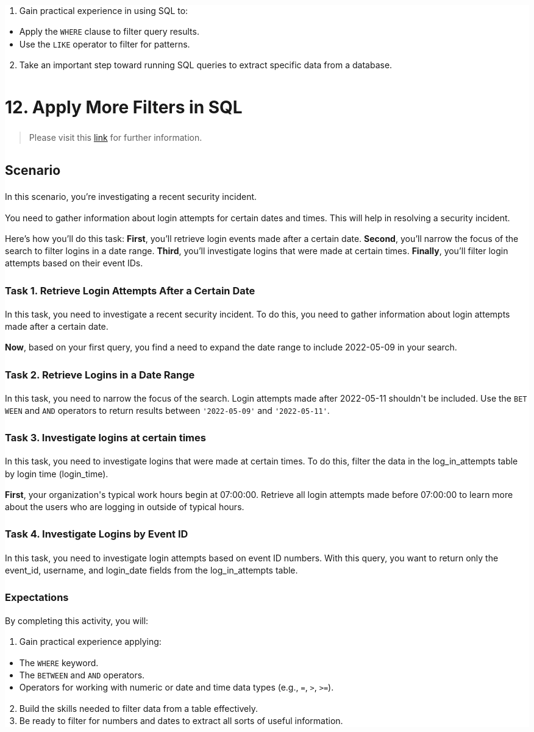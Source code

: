 1. Gain practical experience in using SQL to:
* Apply the `WHERE` clause to filter query results.
* Use the `LIKE` operator to filter for patterns.
2. Take an important step toward running SQL queries to extract specific data from a database.

# 12. Apply More Filters in SQL

> Please visit this [link](https://www.coursera.org/learn/linux-and-sql?specialization=google-cybersecurity) for further information.

## Scenario

In this scenario, you’re investigating a recent security incident.

You need to gather information about login attempts for certain dates and times. This will help in resolving a security incident.

Here’s how you’ll do this task: **First**, you’ll retrieve login events made after a certain date. **Second**, you’ll narrow the focus of the search to filter logins in a date range. **Third**, you’ll investigate logins that were made at certain times. **Finally**, you’ll filter login attempts based on their event IDs.

### Task 1. Retrieve Login Attempts After a Certain Date
In this task, you need to investigate a recent security incident. To do this, you need to gather information about login attempts made after a certain date.

**Now**, based on your first query, you find a need to expand the date range to include 2022-05-09 in your search.

### Task 2. Retrieve Logins in a Date Range
In this task, you need to narrow the focus of the search. Login attempts made after 2022-05-11 shouldn't be included. Use the `BETWEEN` and `AND` operators to return results between `'2022-05-09'` and `'2022-05-11'`.

### Task 3. Investigate logins at certain times
In this task, you need to investigate logins that were made at certain times. To do this, filter the data in the log_in_attempts table by login time (login_time).

**First**, your organization's typical work hours begin at 07:00:00. Retrieve all login attempts made before 07:00:00 to learn more about the users who are logging in outside of typical hours.

### Task 4. Investigate Logins by Event ID
In this task, you need to investigate login attempts based on event ID numbers. With this query, you want to return only the event_id, username, and login_date fields from the log_in_attempts table.

### Expectations
By completing this activity, you will:

1. Gain practical experience applying:
* The `WHERE` keyword.
* The `BETWEEN` and `AND` operators.
* Operators for working with numeric or date and time data types (e.g., `=`, `>`, `>=`).
2. Build the skills needed to filter data from a table effectively.
3. Be ready to filter for numbers and dates to extract all sorts of useful information.
